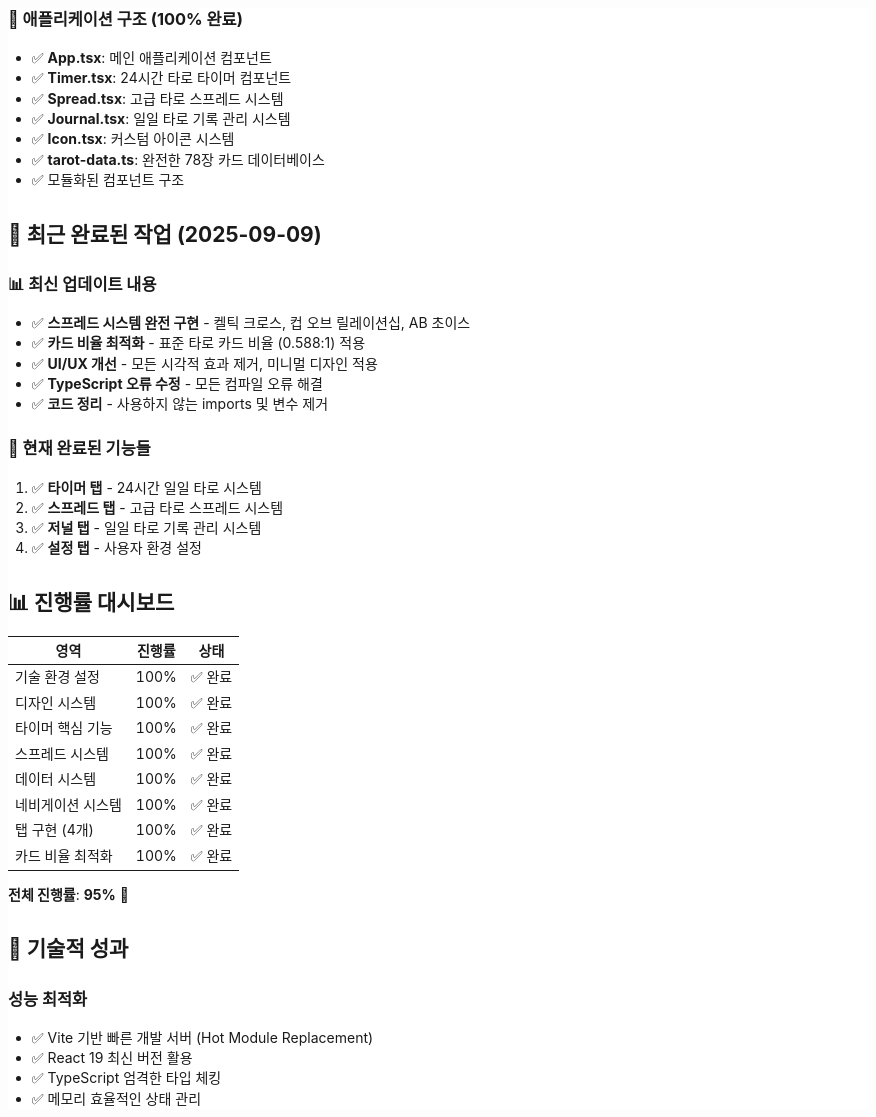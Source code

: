 ### 📱 애플리케이션 구조 (100% 완료)
- ✅ **App.tsx**: 메인 애플리케이션 컴포넌트
- ✅ **Timer.tsx**: 24시간 타로 타이머 컴포넌트
- ✅ **Spread.tsx**: 고급 타로 스프레드 시스템
- ✅ **Journal.tsx**: 일일 타로 기록 관리 시스템
- ✅ **Icon.tsx**: 커스텀 아이콘 시스템
- ✅ **tarot-data.ts**: 완전한 78장 카드 데이터베이스
- ✅ 모듈화된 컴포넌트 구조

## 🔧 최근 완료된 작업 (2025-09-09)

### 📊 최신 업데이트 내용
- ✅ **스프레드 시스템 완전 구현** - 켈틱 크로스, 컵 오브 릴레이션십, AB 초이스
- ✅ **카드 비율 최적화** - 표준 타로 카드 비율 (0.588:1) 적용
- ✅ **UI/UX 개선** - 모든 시각적 효과 제거, 미니멀 디자인 적용
- ✅ **TypeScript 오류 수정** - 모든 컴파일 오류 해결
- ✅ **코드 정리** - 사용하지 않는 imports 및 변수 제거

### 🎯 현재 완료된 기능들
1. ✅ **타이머 탭** - 24시간 일일 타로 시스템
2. ✅ **스프레드 탭** - 고급 타로 스프레드 시스템  
3. ✅ **저널 탭** - 일일 타로 기록 관리 시스템
4. ✅ **설정 탭** - 사용자 환경 설정

## 📊 진행률 대시보드

| 영역 | 진행률 | 상태 |
|------|--------|------|
| 기술 환경 설정 | 100% | ✅ 완료 |
| 디자인 시스템 | 100% | ✅ 완료 |
| 타이머 핵심 기능 | 100% | ✅ 완료 |
| 스프레드 시스템 | 100% | ✅ 완료 |
| 데이터 시스템 | 100% | ✅ 완료 |
| 네비게이션 시스템 | 100% | ✅ 완료 |
| 탭 구현 (4개) | 100% | ✅ 완료 |
| 카드 비율 최적화 | 100% | ✅ 완료 |

**전체 진행률**: **95%** 🎯

## 🚀 기술적 성과

### 성능 최적화
- ✅ Vite 기반 빠른 개발 서버 (Hot Module Replacement)
- ✅ React 19 최신 버전 활용
- ✅ TypeScript 엄격한 타입 체킹
- ✅ 메모리 효율적인 상태 관리
